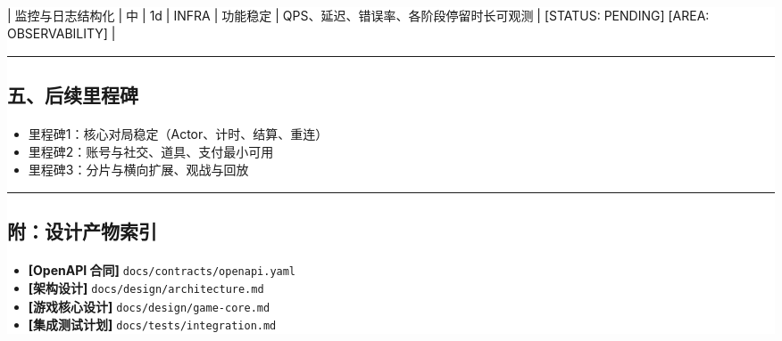 | 监控与日志结构化 | 中 | 1d | INFRA | 功能稳定 | QPS、延迟、错误率、各阶段停留时长可观测 | [STATUS: PENDING] [AREA: OBSERVABILITY] |

---

## 五、后续里程碑

- 里程碑1：核心对局稳定（Actor、计时、结算、重连）
- 里程碑2：账号与社交、道具、支付最小可用
- 里程碑3：分片与横向扩展、观战与回放

---

## 附：设计产物索引

- **[OpenAPI 合同]** `docs/contracts/openapi.yaml`
- **[架构设计]** `docs/design/architecture.md`
- **[游戏核心设计]** `docs/design/game-core.md`
- **[集成测试计划]** `docs/tests/integration.md`
